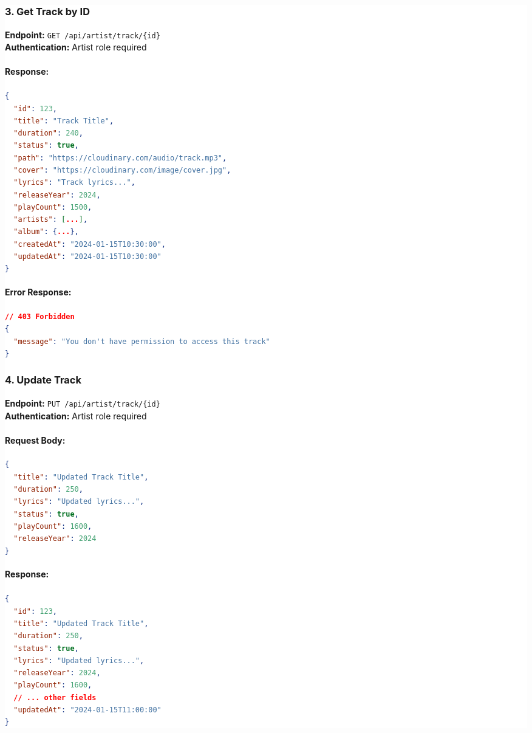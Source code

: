 ### 3. Get Track by ID
**Endpoint:** `GET /api/artist/track/{id}`  
**Authentication:** Artist role required

#### Response:
```json
{
  "id": 123,
  "title": "Track Title",
  "duration": 240,
  "status": true,
  "path": "https://cloudinary.com/audio/track.mp3",
  "cover": "https://cloudinary.com/image/cover.jpg",
  "lyrics": "Track lyrics...",
  "releaseYear": 2024,
  "playCount": 1500,
  "artists": [...],
  "album": {...},
  "createdAt": "2024-01-15T10:30:00",
  "updatedAt": "2024-01-15T10:30:00"
}
```

#### Error Response:
```json
// 403 Forbidden
{
  "message": "You don't have permission to access this track"
}
```

### 4. Update Track
**Endpoint:** `PUT /api/artist/track/{id}`  
**Authentication:** Artist role required

#### Request Body:
```json
{
  "title": "Updated Track Title",
  "duration": 250,
  "lyrics": "Updated lyrics...",
  "status": true,
  "playCount": 1600,
  "releaseYear": 2024
}
```

#### Response:
```json
{
  "id": 123,
  "title": "Updated Track Title",
  "duration": 250,
  "status": true,
  "lyrics": "Updated lyrics...",
  "releaseYear": 2024,
  "playCount": 1600,
  // ... other fields
  "updatedAt": "2024-01-15T11:00:00"
}
```
